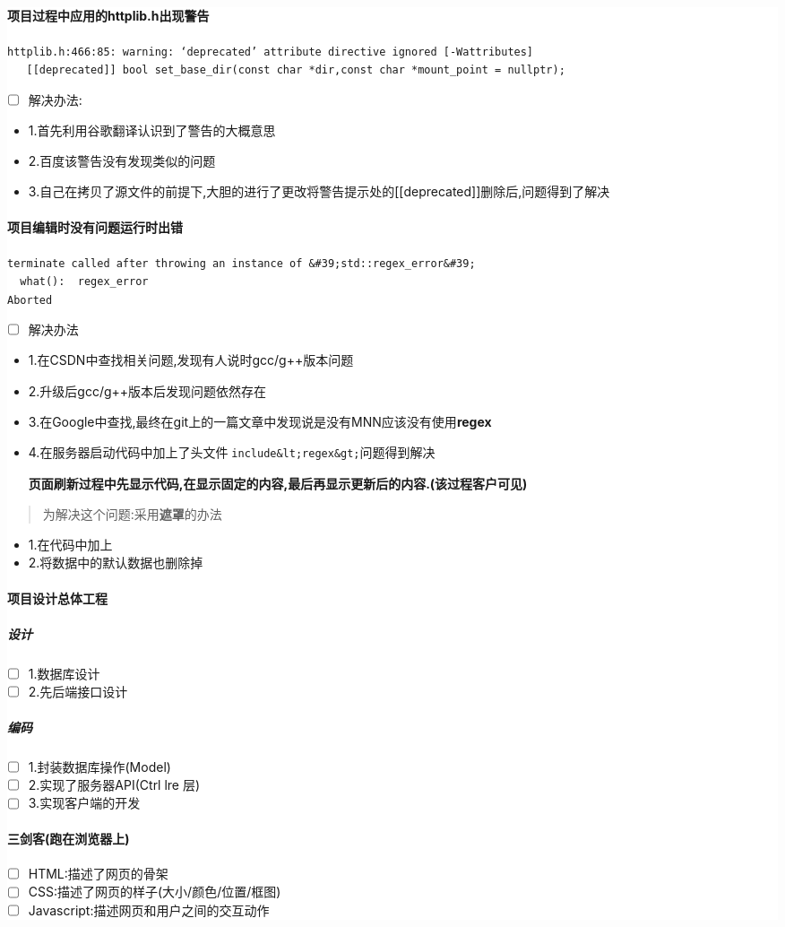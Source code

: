 ####

#### 项目过程中应用的httplib.h出现警告

```
httplib.h:466:85: warning: ‘deprecated’ attribute directive ignored [-Wattributes]
   [[deprecated]] bool set_base_dir(const char *dir,const char *mount_point = nullptr);
```

- [ ] 解决办法:

- 1.首先利用谷歌翻译认识到了警告的大概意思

- 2.百度该警告没有发现类似的问题

- 3.自己在拷贝了源文件的前提下,大胆的进行了更改将警告提示处的[[deprecated]]删除后,问题得到了解决

#### 项目编辑时没有问题运行时出错

```
terminate called after throwing an instance of &#39;std::regex_error&#39;
  what():  regex_error
Aborted
```

- [ ] 解决办法

- 1.在CSDN中查找相关问题,发现有人说时gcc/g++版本问题

- 2.升级后gcc/g++版本后发现问题依然存在

- 3.在Google中查找,最终在git上的一篇文章中发现说是没有MNN应该没有使用**regex**

- 4.在服务器启动代码中加上了头文件 `include&lt;regex&gt;`问题得到解决
  
  **页面刷新过程中先显示代码,在显示固定的内容,最后再显示更新后的内容.(该过程客户可见)**

> 为解决这个问题:采用**遮罩**的办法

- 1.在代码中加上<v-cloak>
- 2.将数据中的默认数据也删除掉

#### 项目设计总体工程

##### 设计

- [ ] 1.数据库设计
- [ ] 2.先后端接口设计

##### 编码

- [ ] 1.封装数据库操作(Model)
- [ ] 2.实现了服务器API(Ctrl lre 层)
- [ ] 3.实现客户端的开发

#### 三剑客(跑在浏览器上)

- [ ] HTML:描述了网页的骨架
- [ ] CSS:描述了网页的样子(大小/颜色/位置/框图)
- [ ] Javascript:描述网页和用户之间的交互动作

